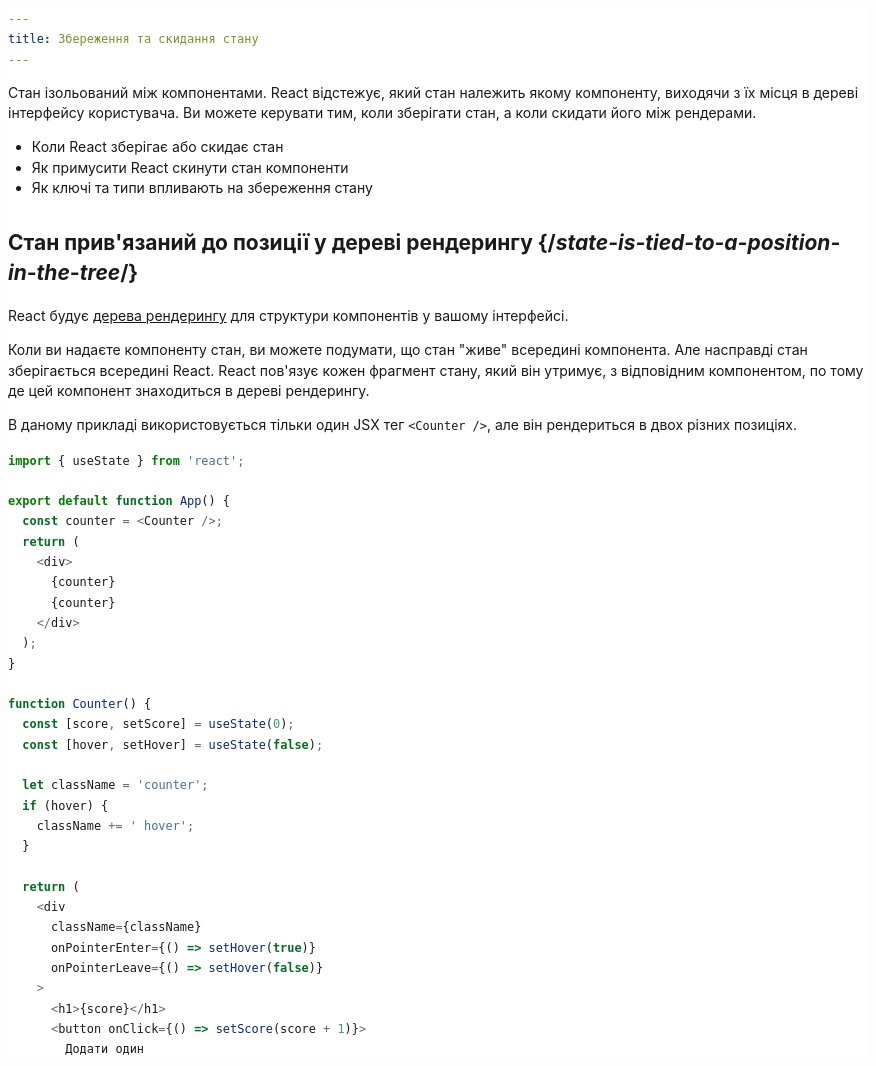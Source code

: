 ```yaml
---
title: Збереження та скидання стану
---
```


<Intro>

Стан ізольований між компонентами. React відстежує, який стан належить якому компоненту, виходячи з їх місця в дереві інтерфейсу користувача. Ви можете керувати тим, коли зберігати стан, а коли скидати його між рендерами.

</Intro>

<YouWillLearn>

* Коли React зберігає або скидає стан
* Як примусити React скинути стан компоненти
* Як ключі та типи впливають на збереження стану 

</YouWillLearn>

## Стан прив'язаний до позиції у дереві рендерингу {/*state-is-tied-to-a-position-in-the-tree*/}

React будує [дерева рендерингу](learn/understanding-your-ui-as-a-tree#the-render-tree) для структури компонентів у вашому інтерфейсі.

Коли ви надаєте компоненту стан, ви можете подумати, що стан "живе" всередині компонента. Але насправді стан зберігається всередині React. React пов'язує кожен фрагмент стану, який він утримує, з відповідним компонентом, по тому де цей компонент знаходиться в дереві рендерингу.

В даному прикладі використовується тільки один JSX тег `<Counter />`, але він рендериться в двох різних позиціях.

<Sandpack>

```js
import { useState } from 'react';

export default function App() {
  const counter = <Counter />;
  return (
    <div>
      {counter}
      {counter}
    </div>
  );
}

function Counter() {
  const [score, setScore] = useState(0);
  const [hover, setHover] = useState(false);

  let className = 'counter';
  if (hover) {
    className += ' hover';
  }

  return (
    <div
      className={className}
      onPointerEnter={() => setHover(true)}
      onPointerLeave={() => setHover(false)}
    >
      <h1>{score}</h1>
      <button onClick={() => setScore(score + 1)}>
        Додати один
```
